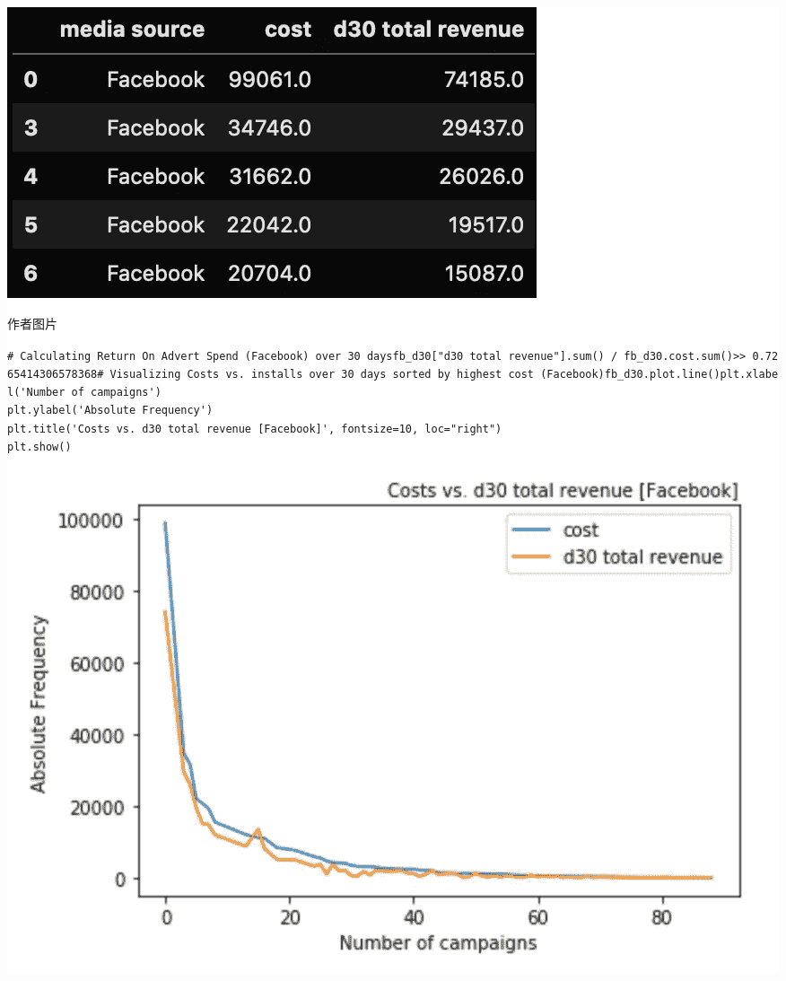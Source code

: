 ![](img/a151eb921c45cda5515c2bbd21ba7be6.png)

作者图片

```
# Calculating Return On Advert Spend (Facebook) over 30 daysfb_d30["d30 total revenue"].sum() / fb_d30.cost.sum()>> 0.7265414306578368# Visualizing Costs vs. installs over 30 days sorted by highest cost (Facebook)fb_d30.plot.line()plt.xlabel('Number of campaigns')
plt.ylabel('Absolute Frequency')
plt.title('Costs vs. d30 total revenue [Facebook]', fontsize=10, loc="right")
plt.show() 
```

![](img/d2d877de5607fc820fdf0a2364e61974.png)
